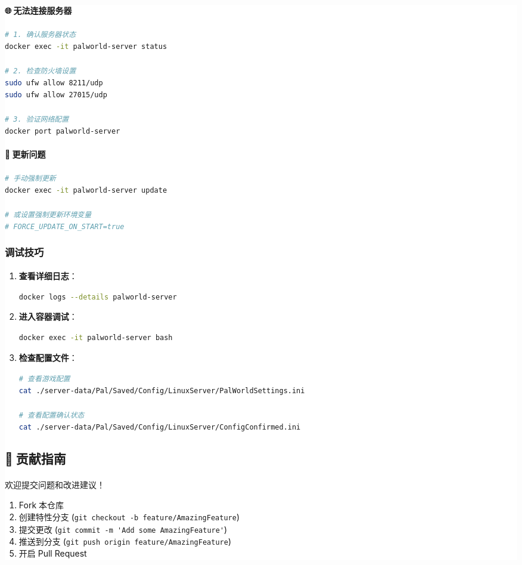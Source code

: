 #### 🌐 无法连接服务器

```bash
# 1. 确认服务器状态
docker exec -it palworld-server status

# 2. 检查防火墙设置
sudo ufw allow 8211/udp
sudo ufw allow 27015/udp

# 3. 验证网络配置
docker port palworld-server
```

#### 🔄 更新问题

```bash
# 手动强制更新
docker exec -it palworld-server update

# 或设置强制更新环境变量
# FORCE_UPDATE_ON_START=true
```

### 调试技巧

1. **查看详细日志**：
   ```bash
   docker logs --details palworld-server
   ```

2. **进入容器调试**：
   ```bash
   docker exec -it palworld-server bash
   ```

3. **检查配置文件**：
   ```bash
   # 查看游戏配置
   cat ./server-data/Pal/Saved/Config/LinuxServer/PalWorldSettings.ini
   
   # 查看配置确认状态
   cat ./server-data/Pal/Saved/Config/LinuxServer/ConfigConfirmed.ini
   ```

## 🤝 贡献指南

欢迎提交问题和改进建议！

1. Fork 本仓库
2. 创建特性分支 (`git checkout -b feature/AmazingFeature`)
3. 提交更改 (`git commit -m 'Add some AmazingFeature'`)
4. 推送到分支 (`git push origin feature/AmazingFeature`)
5. 开启 Pull Request
